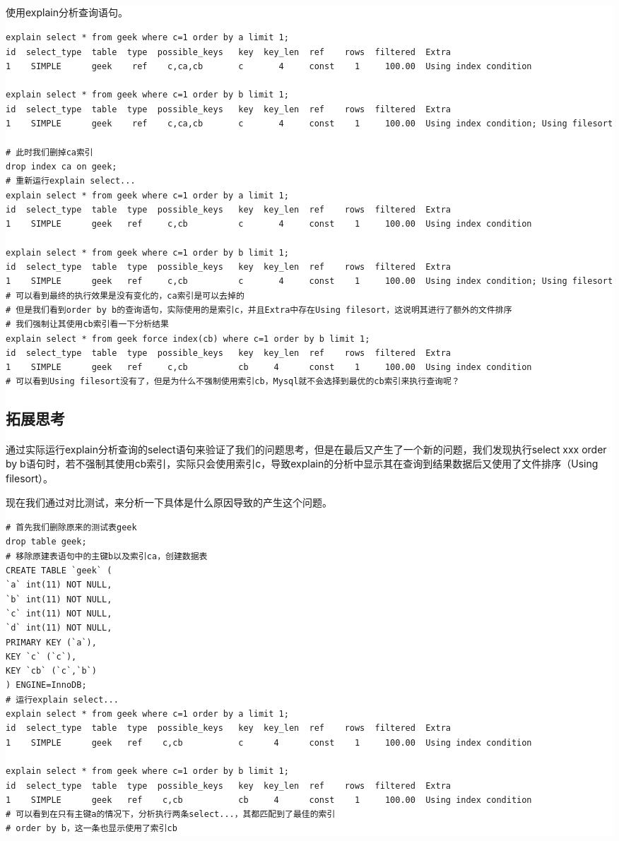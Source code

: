 使用explain分析查询语句。
```
explain select * from geek where c=1 order by a limit 1;
id  select_type  table  type  possible_keys   key  key_len  ref    rows  filtered  Extra
1    SIMPLE      geek    ref    c,ca,cb       c       4     const    1     100.00  Using index condition

explain select * from geek where c=1 order by b limit 1;
id  select_type  table  type  possible_keys   key  key_len  ref    rows  filtered  Extra
1    SIMPLE      geek    ref    c,ca,cb       c       4     const    1     100.00  Using index condition; Using filesort

# 此时我们删掉ca索引
drop index ca on geek;
# 重新运行explain select...
explain select * from geek where c=1 order by a limit 1;
id  select_type  table  type  possible_keys   key  key_len  ref    rows  filtered  Extra
1    SIMPLE      geek   ref     c,cb          c       4     const    1     100.00  Using index condition

explain select * from geek where c=1 order by b limit 1;
id  select_type  table  type  possible_keys   key  key_len  ref    rows  filtered  Extra
1    SIMPLE      geek   ref     c,cb          c       4     const    1     100.00  Using index condition; Using filesort
# 可以看到最终的执行效果是没有变化的，ca索引是可以去掉的
# 但是我们看到order by b的查询语句，实际使用的是索引c，并且Extra中存在Using filesort，这说明其进行了额外的文件排序
# 我们强制让其使用cb索引看一下分析结果
explain select * from geek force index(cb) where c=1 order by b limit 1;
id  select_type  table  type  possible_keys   key  key_len  ref    rows  filtered  Extra
1    SIMPLE      geek   ref     c,cb          cb     4      const    1     100.00  Using index condition
# 可以看到Using filesort没有了，但是为什么不强制使用索引cb，Mysql就不会选择到最优的cb索引来执行查询呢？
```

## 拓展思考
通过实际运行explain分析查询的select语句来验证了我们的问题思考，但是在最后又产生了一个新的问题，我们发现执行select xxx order by b语句时，若不强制其使用cb索引，实际只会使用索引c，导致explain的分析中显示其在查询到结果数据后又使用了文件排序（Using filesort）。

现在我们通过对比测试，来分析一下具体是什么原因导致的产生这个问题。
```
# 首先我们删除原来的测试表geek
drop table geek;
# 移除原建表语句中的主键b以及索引ca，创建数据表
CREATE TABLE `geek` (
`a` int(11) NOT NULL,
`b` int(11) NOT NULL,
`c` int(11) NOT NULL,
`d` int(11) NOT NULL,
PRIMARY KEY (`a`),
KEY `c` (`c`),
KEY `cb` (`c`,`b`)
) ENGINE=InnoDB;
# 运行explain select...
explain select * from geek where c=1 order by a limit 1;
id  select_type  table  type  possible_keys   key  key_len  ref    rows  filtered  Extra
1    SIMPLE      geek   ref    c,cb           c      4      const    1     100.00  Using index condition

explain select * from geek where c=1 order by b limit 1;
id  select_type  table  type  possible_keys   key  key_len  ref    rows  filtered  Extra
1    SIMPLE      geek   ref    c,cb           cb     4      const    1     100.00  Using index condition
# 可以看到在只有主键a的情况下，分析执行两条select...，其都匹配到了最佳的索引
# order by b，这一条也显示使用了索引cb
```
